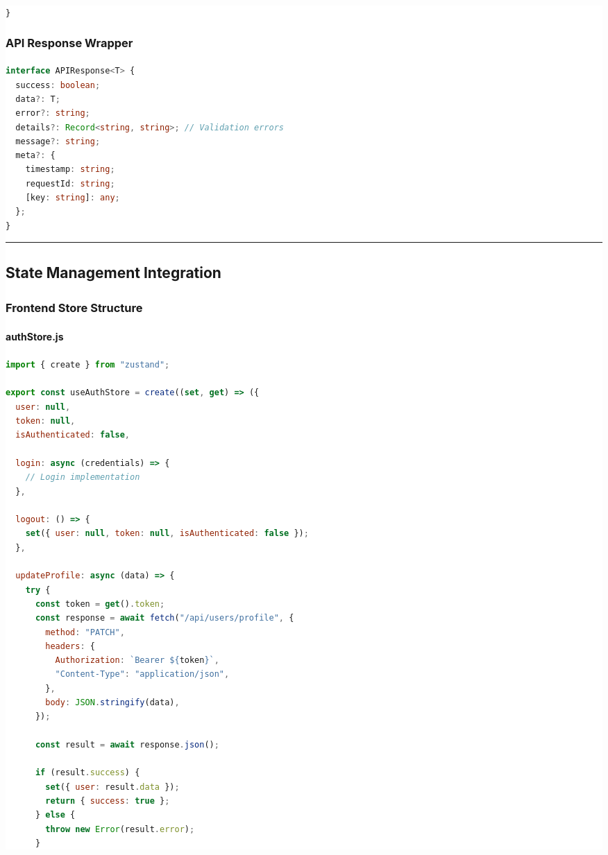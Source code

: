 ```typescript
}
```

### API Response Wrapper

```typescript
interface APIResponse<T> {
  success: boolean;
  data?: T;
  error?: string;
  details?: Record<string, string>; // Validation errors
  message?: string;
  meta?: {
    timestamp: string;
    requestId: string;
    [key: string]: any;
  };
}
```

---

## State Management Integration

### Frontend Store Structure

#### authStore.js

```javascript
import { create } from "zustand";

export const useAuthStore = create((set, get) => ({
  user: null,
  token: null,
  isAuthenticated: false,

  login: async (credentials) => {
    // Login implementation
  },

  logout: () => {
    set({ user: null, token: null, isAuthenticated: false });
  },

  updateProfile: async (data) => {
    try {
      const token = get().token;
      const response = await fetch("/api/users/profile", {
        method: "PATCH",
        headers: {
          Authorization: `Bearer ${token}`,
          "Content-Type": "application/json",
        },
        body: JSON.stringify(data),
      });

      const result = await response.json();

      if (result.success) {
        set({ user: result.data });
        return { success: true };
      } else {
        throw new Error(result.error);
      }
```
